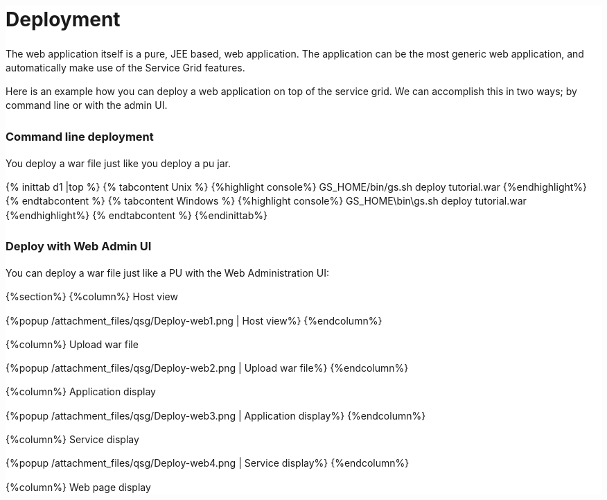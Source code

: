 

# Deployment
The web application itself is a pure, JEE based, web application. The application can be the most generic web application, and automatically make use of the Service Grid features.
 
Here is an example how you can deploy a web application on top of the service grid. We can accomplish this in two ways; by command line or with the admin UI.

### Command line deployment
You deploy a war file just like you deploy a pu jar.

{% inittab d1 |top %}
{% tabcontent Unix %}
{%highlight console%}
GS_HOME/bin/gs.sh deploy tutorial.war
{%endhighlight%}
{% endtabcontent %}
{% tabcontent Windows %}
{%highlight console%}
GS_HOME\bin\gs.sh deploy tutorial.war
{%endhighlight%}
{% endtabcontent %}
{%endinittab%}

### Deploy with Web Admin UI
You can deploy a war file just like a PU with the Web Administration UI:

{%section%}
{%column%}
Host view

{%popup /attachment_files/qsg/Deploy-web1.png | Host view%}
{%endcolumn%}

{%column%}
Upload war file

{%popup /attachment_files/qsg/Deploy-web2.png | Upload war file%}
{%endcolumn%}
 
{%column%}
Application display

{%popup /attachment_files/qsg/Deploy-web3.png | Application display%}
{%endcolumn%}

{%column%}
Service display

{%popup /attachment_files/qsg/Deploy-web4.png | Service display%}
{%endcolumn%}

{%column%}
Web page display
